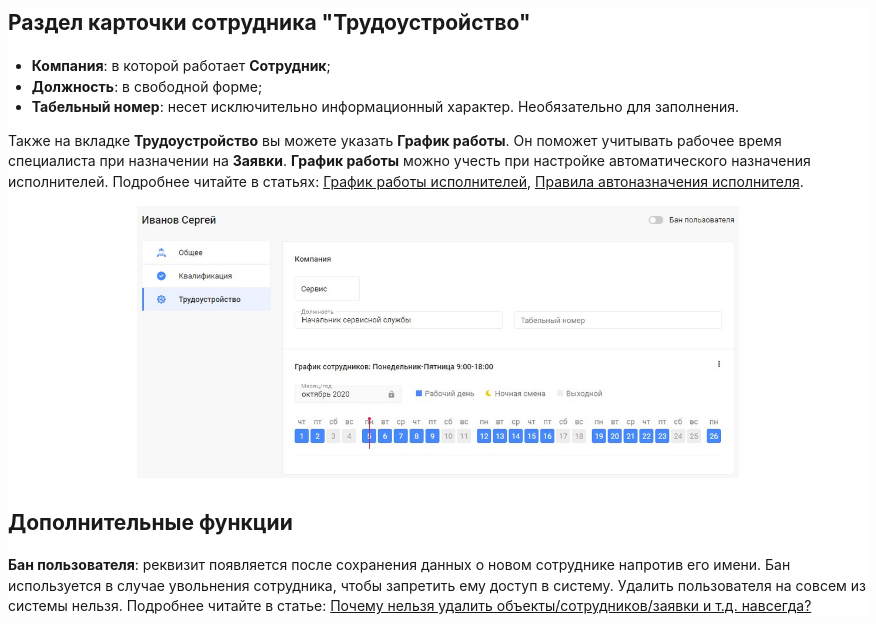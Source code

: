 <h2 id="user5">Раздел карточки сотрудника "Трудоустройство"</h2>

<ul>
    <li><strong>Компания</strong>: в которой работает <strong>Сотрудник</strong>;</li>
    <li><strong>Должность</strong>: в свободной форме;</li>
    <li><strong>Табельный номер</strong>: несет исключительно информационный характер. Необязательно для заполнения.</li>
</ul>

<p>Также на вкладке <strong>Трудоустройство</strong> вы можете указать <strong>График работы</strong>. Он поможет учитывать рабочее время специалиста при назначении на <strong>Заявки</strong>. <strong>График работы</strong> можно учесть при настройке автоматического назначения исполнителей. Подробнее читайте в статьях: <a href="https://wiki.hubex.ru/docs/FAQ/RU/user/Schedule.html">График работы исполнителей</a>, <a href="https://wiki.hubex.ru/docs/FAQ/RU/admin/RulesOfChoice.html">Правила автоназначения исполнителя</a>.</p>

<div><img style="margin: 0 auto; display: block; max-width: 70%;" src="/attachments/images/FAQ/USER/CreatingUser/Employment.jpg"/></div>

<h2 id="user6">Дополнительные функции</h2>

<p><strong>Бан пользователя</strong>: реквизит появляется после сохранения данных о новом cотруднике напротив его имени. Бан используется в случае увольнения сотрудника, чтобы запретить ему доступ в систему. Удалить пользователя на совсем из системы нельзя. Подробнее читайте в статье: <a href="https://wiki.hubex.ru/docs/FAQ/RU/user/DeletedObjects.html">Почему нельзя удалить объекты/сотрудников/заявки и т.д. навсегда?</a></p>
